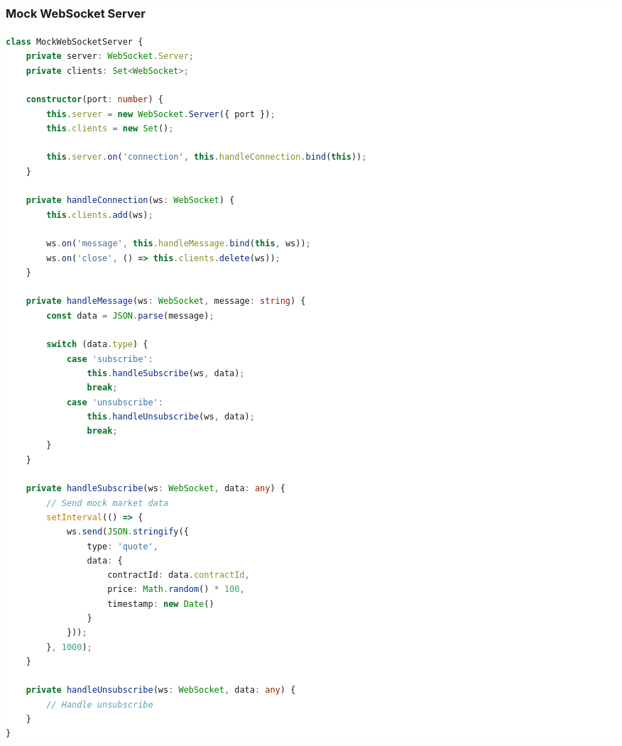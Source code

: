 ### Mock WebSocket Server
```typescript
class MockWebSocketServer {
    private server: WebSocket.Server;
    private clients: Set<WebSocket>;
    
    constructor(port: number) {
        this.server = new WebSocket.Server({ port });
        this.clients = new Set();
        
        this.server.on('connection', this.handleConnection.bind(this));
    }
    
    private handleConnection(ws: WebSocket) {
        this.clients.add(ws);
        
        ws.on('message', this.handleMessage.bind(this, ws));
        ws.on('close', () => this.clients.delete(ws));
    }
    
    private handleMessage(ws: WebSocket, message: string) {
        const data = JSON.parse(message);
        
        switch (data.type) {
            case 'subscribe':
                this.handleSubscribe(ws, data);
                break;
            case 'unsubscribe':
                this.handleUnsubscribe(ws, data);
                break;
        }
    }
    
    private handleSubscribe(ws: WebSocket, data: any) {
        // Send mock market data
        setInterval(() => {
            ws.send(JSON.stringify({
                type: 'quote',
                data: {
                    contractId: data.contractId,
                    price: Math.random() * 100,
                    timestamp: new Date()
                }
            }));
        }, 1000);
    }
    
    private handleUnsubscribe(ws: WebSocket, data: any) {
        // Handle unsubscribe
    }
}
```
